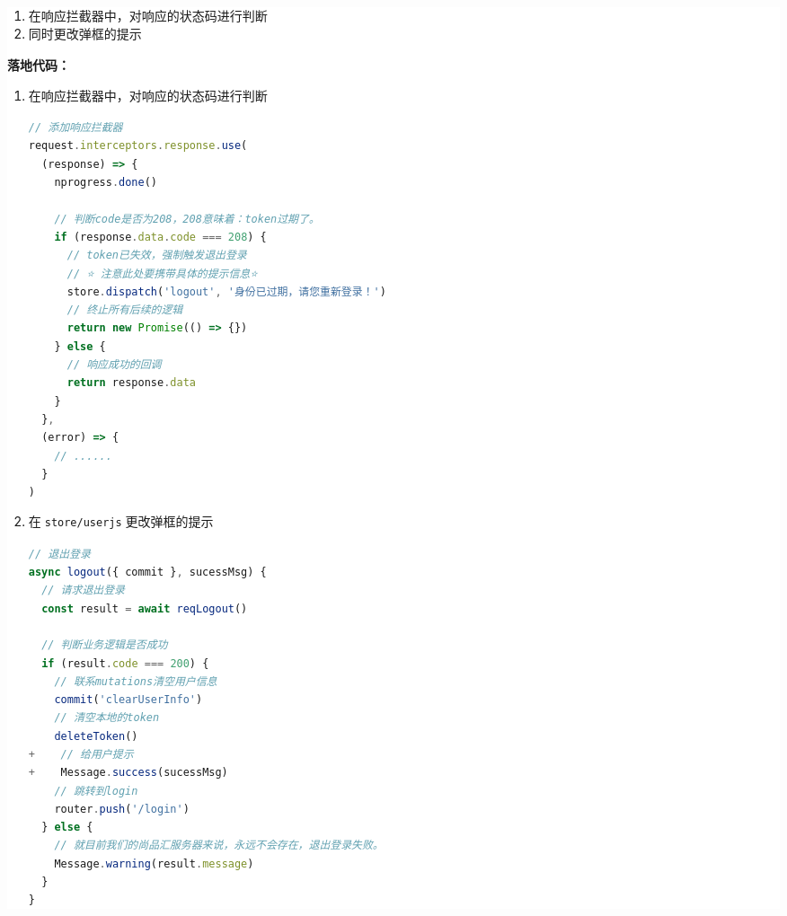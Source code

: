 

1. 在响应拦截器中，对响应的状态码进行判断
2. 同时更改弹框的提示



**落地代码：**



1. 在响应拦截器中，对响应的状态码进行判断

   ```js
   // 添加响应拦截器
   request.interceptors.response.use(
     (response) => {
       nprogress.done()
   
       // 判断code是否为208，208意味着：token过期了。
       if (response.data.code === 208) {
         // token已失效，强制触发退出登录
         // ⭐ 注意此处要携带具体的提示信息⭐
         store.dispatch('logout', '身份已过期，请您重新登录！')
         // 终止所有后续的逻辑
         return new Promise(() => {})
       } else {
         // 响应成功的回调
         return response.data
       }
     },
     (error) => {
       // ......
     }
   )
   ```

   

2. 在 `store/userjs` 更改弹框的提示

   ```js
   // 退出登录
   async logout({ commit }, sucessMsg) {
     // 请求退出登录
     const result = await reqLogout()
   
     // 判断业务逻辑是否成功
     if (result.code === 200) {
       // 联系mutations清空用户信息
       commit('clearUserInfo')
       // 清空本地的token
       deleteToken()
   +    // 给用户提示
   +    Message.success(sucessMsg)
       // 跳转到login
       router.push('/login')
     } else {
       // 就目前我们的尚品汇服务器来说，永远不会存在，退出登录失败。
       Message.warning(result.message)
     }
   }
   ```

